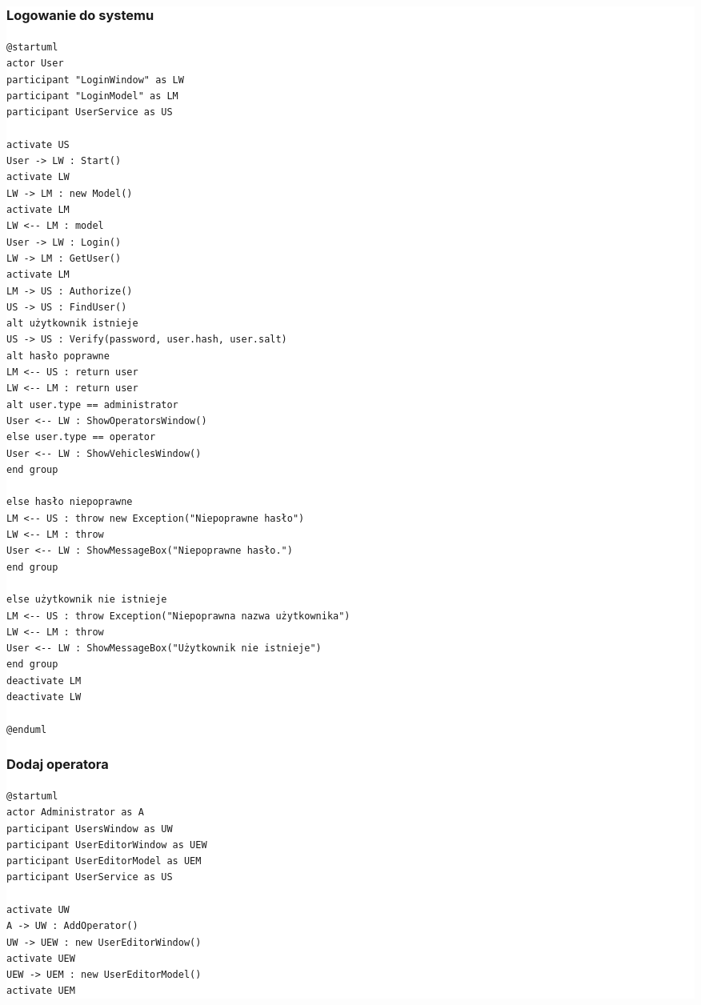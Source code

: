 ### Logowanie do systemu

```plantuml
@startuml
actor User
participant "LoginWindow" as LW
participant "LoginModel" as LM
participant UserService as US

activate US
User -> LW : Start()
activate LW
LW -> LM : new Model()
activate LM
LW <-- LM : model
User -> LW : Login()
LW -> LM : GetUser()
activate LM
LM -> US : Authorize()
US -> US : FindUser()
alt użytkownik istnieje
US -> US : Verify(password, user.hash, user.salt)
alt hasło poprawne
LM <-- US : return user
LW <-- LM : return user
alt user.type == administrator
User <-- LW : ShowOperatorsWindow()
else user.type == operator
User <-- LW : ShowVehiclesWindow()
end group

else hasło niepoprawne
LM <-- US : throw new Exception("Niepoprawne hasło")
LW <-- LM : throw
User <-- LW : ShowMessageBox("Niepoprawne hasło.")
end group

else użytkownik nie istnieje
LM <-- US : throw Exception("Niepoprawna nazwa użytkownika")
LW <-- LM : throw
User <-- LW : ShowMessageBox("Użytkownik nie istnieje")
end group
deactivate LM
deactivate LW

@enduml
```

### Dodaj operatora

```plantuml
@startuml
actor Administrator as A
participant UsersWindow as UW
participant UserEditorWindow as UEW
participant UserEditorModel as UEM
participant UserService as US

activate UW
A -> UW : AddOperator()
UW -> UEW : new UserEditorWindow()
activate UEW
UEW -> UEM : new UserEditorModel()
activate UEM
```
